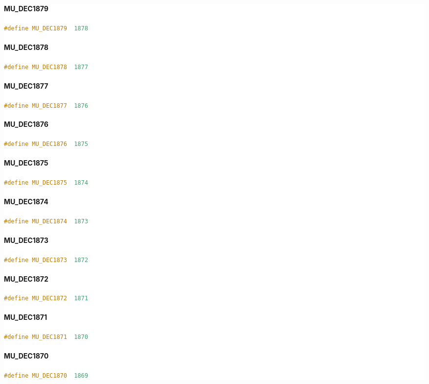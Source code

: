 #### MU_DEC1879

```C
#define MU_DEC1879  1878 
```

#### MU_DEC1878

```C
#define MU_DEC1878  1877 
```

#### MU_DEC1877

```C
#define MU_DEC1877  1876 
```

#### MU_DEC1876

```C
#define MU_DEC1876  1875 
```

#### MU_DEC1875

```C
#define MU_DEC1875  1874 
```

#### MU_DEC1874

```C
#define MU_DEC1874  1873 
```

#### MU_DEC1873

```C
#define MU_DEC1873  1872 
```

#### MU_DEC1872

```C
#define MU_DEC1872  1871 
```

#### MU_DEC1871

```C
#define MU_DEC1871  1870 
```

#### MU_DEC1870

```C
#define MU_DEC1870  1869 
```
